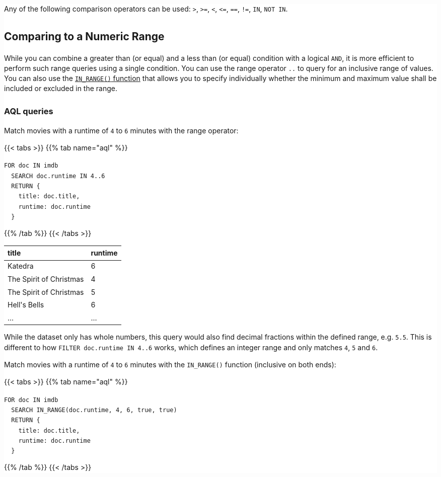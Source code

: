 Any of the following comparison operators can be used: `>`, `>=`, `<`, `<=`,
`==`, `!=`, `IN`, `NOT IN`.

## Comparing to a Numeric Range

While you can combine a greater than (or equal) and a less than (or equal)
condition with a logical `AND`, it is more efficient to perform such range
queries using a single condition. You can use the range operator `..` to query
for an inclusive range of values. You can also use the
[`IN_RANGE()` function](../../aql/functions/functions-arangosearch#in_range) that allows
you to specify individually whether the minimum and maximum value shall be
included or excluded in the range.

### AQL queries

Match movies with a runtime of `4` to `6` minutes with the range operator:

{{< tabs >}}
{{% tab name="aql" %}}
```aql
FOR doc IN imdb
  SEARCH doc.runtime IN 4..6
  RETURN {
    title: doc.title,
    runtime: doc.runtime
  }
```
{{% /tab %}}
{{< /tabs >}}

| title | runtime |
|:------|:--------|
| Katedra | 6 |
| The Spirit of Christmas | 4 |
| The Spirit of Christmas | 5 |
| Hell's Bells | 6 |
| … | … |

While the dataset only has whole numbers, this query would also find decimal
fractions within the defined range, e.g. `5.5`. This is different to how
`FILTER doc.runtime IN 4..6` works, which defines an integer range and only
matches `4`, `5` and `6`.

Match movies with a runtime of `4` to `6` minutes with the `IN_RANGE()`
function (inclusive on both ends):

{{< tabs >}}
{{% tab name="aql" %}}
```aql
FOR doc IN imdb
  SEARCH IN_RANGE(doc.runtime, 4, 6, true, true)
  RETURN {
    title: doc.title,
    runtime: doc.runtime
  }
```
{{% /tab %}}
{{< /tabs >}}
